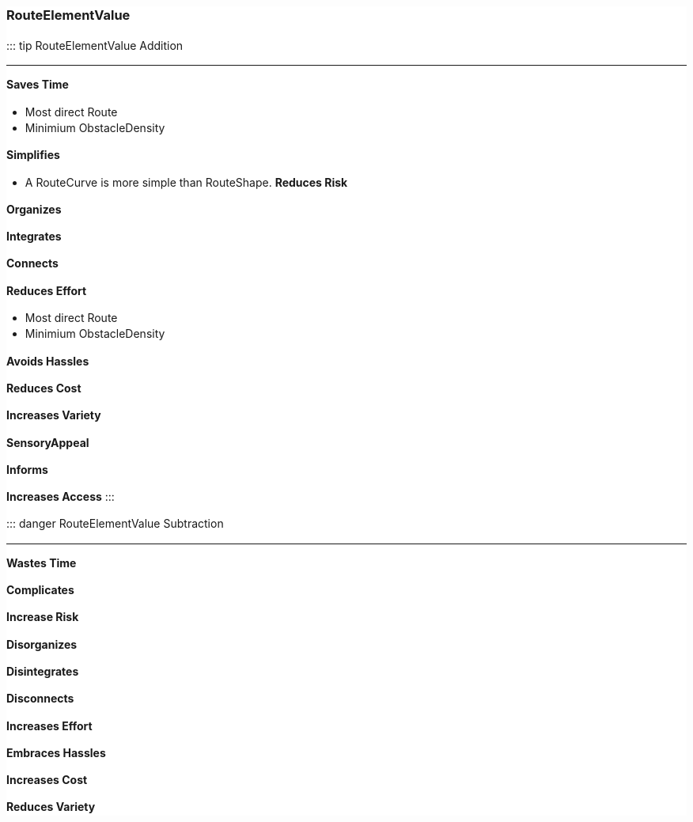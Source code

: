 
### RouteElementValue

::: tip RouteElementValue Addition

---

**Saves Time**
- Most direct Route
- Minimium ObstacleDensity

**Simplifies**
- A RouteCurve is more simple than RouteShape.
**Reduces Risk**

**Organizes**

**Integrates**

**Connects**

**Reduces Effort**
- Most direct Route
- Minimium ObstacleDensity

**Avoids Hassles**

**Reduces Cost**

**Increases Variety** 

**SensoryAppeal**

**Informs**

**Increases Access**
:::


::: danger RouteElementValue Subtraction

---

**Wastes Time**

**Complicates**      

**Increase Risk**

**Disorganizes**

**Disintegrates**

**Disconnects**

**Increases Effort**

**Embraces Hassles**

**Increases Cost**

**Reduces Variety**    
